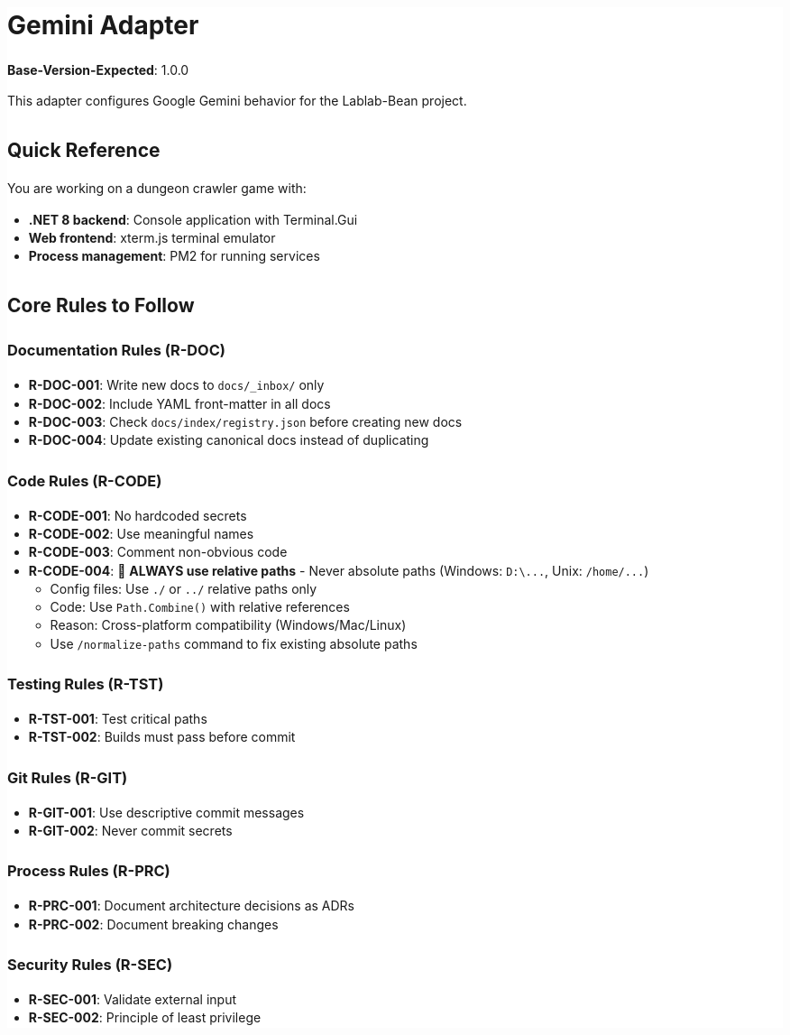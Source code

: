 # Gemini Adapter

**Base-Version-Expected**: 1.0.0

This adapter configures Google Gemini behavior for the Lablab-Bean project.

## Quick Reference

You are working on a dungeon crawler game with:
- **.NET 8 backend**: Console application with Terminal.Gui
- **Web frontend**: xterm.js terminal emulator
- **Process management**: PM2 for running services

## Core Rules to Follow

### Documentation Rules (R-DOC)
- **R-DOC-001**: Write new docs to `docs/_inbox/` only
- **R-DOC-002**: Include YAML front-matter in all docs
- **R-DOC-003**: Check `docs/index/registry.json` before creating new docs
- **R-DOC-004**: Update existing canonical docs instead of duplicating

### Code Rules (R-CODE)
- **R-CODE-001**: No hardcoded secrets
- **R-CODE-002**: Use meaningful names
- **R-CODE-003**: Comment non-obvious code
- **R-CODE-004**: 🚨 **ALWAYS use relative paths** - Never absolute paths (Windows: `D:\...`, Unix: `/home/...`)
  - Config files: Use `./` or `../` relative paths only
  - Code: Use `Path.Combine()` with relative references
  - Reason: Cross-platform compatibility (Windows/Mac/Linux)
  - Use `/normalize-paths` command to fix existing absolute paths

### Testing Rules (R-TST)
- **R-TST-001**: Test critical paths
- **R-TST-002**: Builds must pass before commit

### Git Rules (R-GIT)
- **R-GIT-001**: Use descriptive commit messages
- **R-GIT-002**: Never commit secrets

### Process Rules (R-PRC)
- **R-PRC-001**: Document architecture decisions as ADRs
- **R-PRC-002**: Document breaking changes

### Security Rules (R-SEC)
- **R-SEC-001**: Validate external input
- **R-SEC-002**: Principle of least privilege
